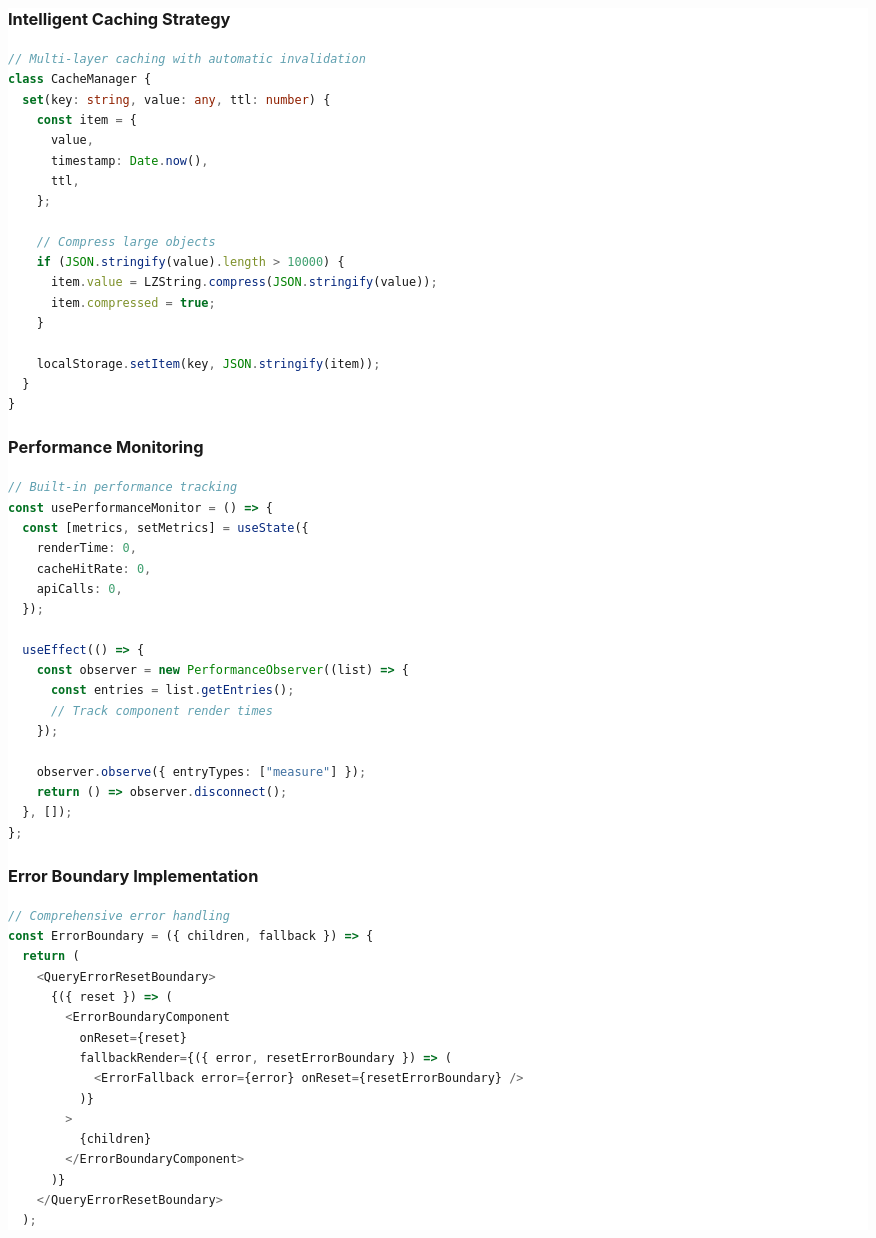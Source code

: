 ### **Intelligent Caching Strategy**

```typescript
// Multi-layer caching with automatic invalidation
class CacheManager {
  set(key: string, value: any, ttl: number) {
    const item = {
      value,
      timestamp: Date.now(),
      ttl,
    };

    // Compress large objects
    if (JSON.stringify(value).length > 10000) {
      item.value = LZString.compress(JSON.stringify(value));
      item.compressed = true;
    }

    localStorage.setItem(key, JSON.stringify(item));
  }
}
```

### **Performance Monitoring**

```typescript
// Built-in performance tracking
const usePerformanceMonitor = () => {
  const [metrics, setMetrics] = useState({
    renderTime: 0,
    cacheHitRate: 0,
    apiCalls: 0,
  });

  useEffect(() => {
    const observer = new PerformanceObserver((list) => {
      const entries = list.getEntries();
      // Track component render times
    });

    observer.observe({ entryTypes: ["measure"] });
    return () => observer.disconnect();
  }, []);
};
```

### **Error Boundary Implementation**

```typescript
// Comprehensive error handling
const ErrorBoundary = ({ children, fallback }) => {
  return (
    <QueryErrorResetBoundary>
      {({ reset }) => (
        <ErrorBoundaryComponent
          onReset={reset}
          fallbackRender={({ error, resetErrorBoundary }) => (
            <ErrorFallback error={error} onReset={resetErrorBoundary} />
          )}
        >
          {children}
        </ErrorBoundaryComponent>
      )}
    </QueryErrorResetBoundary>
  );
```
